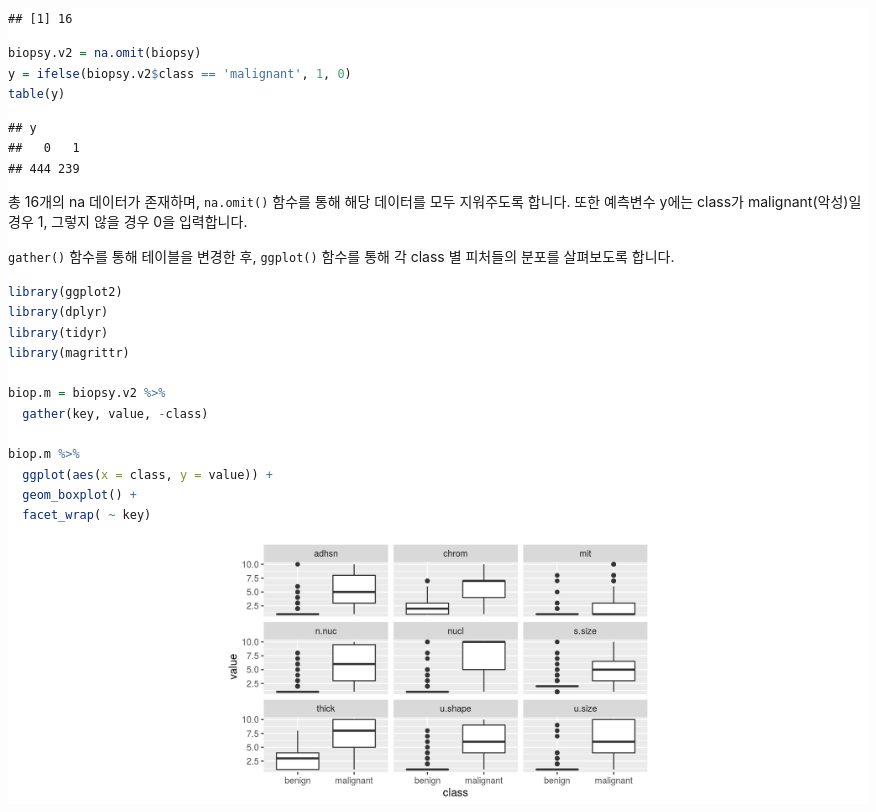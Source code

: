 ```
## [1] 16
```

```r
biopsy.v2 = na.omit(biopsy)
y = ifelse(biopsy.v2$class == 'malignant', 1, 0)
table(y)
```

```
## y
##   0   1 
## 444 239
```

총 16개의 na 데이터가 존재하며, `na.omit()` 함수를 통해 해당 데이터를 모두 지워주도록 합니다. 또한 예측변수 y에는 class가 malignant(악성)일 경우 1, 그렇지 않을 경우 0을 입력합니다.

`gather()` 함수를 통해 테이블을 변경한 후, `ggplot()` 함수를 통해 각 class 별 피처들의 분포를 살펴보도록 합니다.


```r
library(ggplot2)
library(dplyr)
library(tidyr)
library(magrittr)

biop.m = biopsy.v2 %>%
  gather(key, value, -class)

biop.m %>%
  ggplot(aes(x = class, y = value)) + 
  geom_boxplot() +
  facet_wrap( ~ key)
```

<img src="03-logistic_files/figure-html/unnamed-chunk-11-1.png" width="50%" style="display: block; margin: auto;" />
